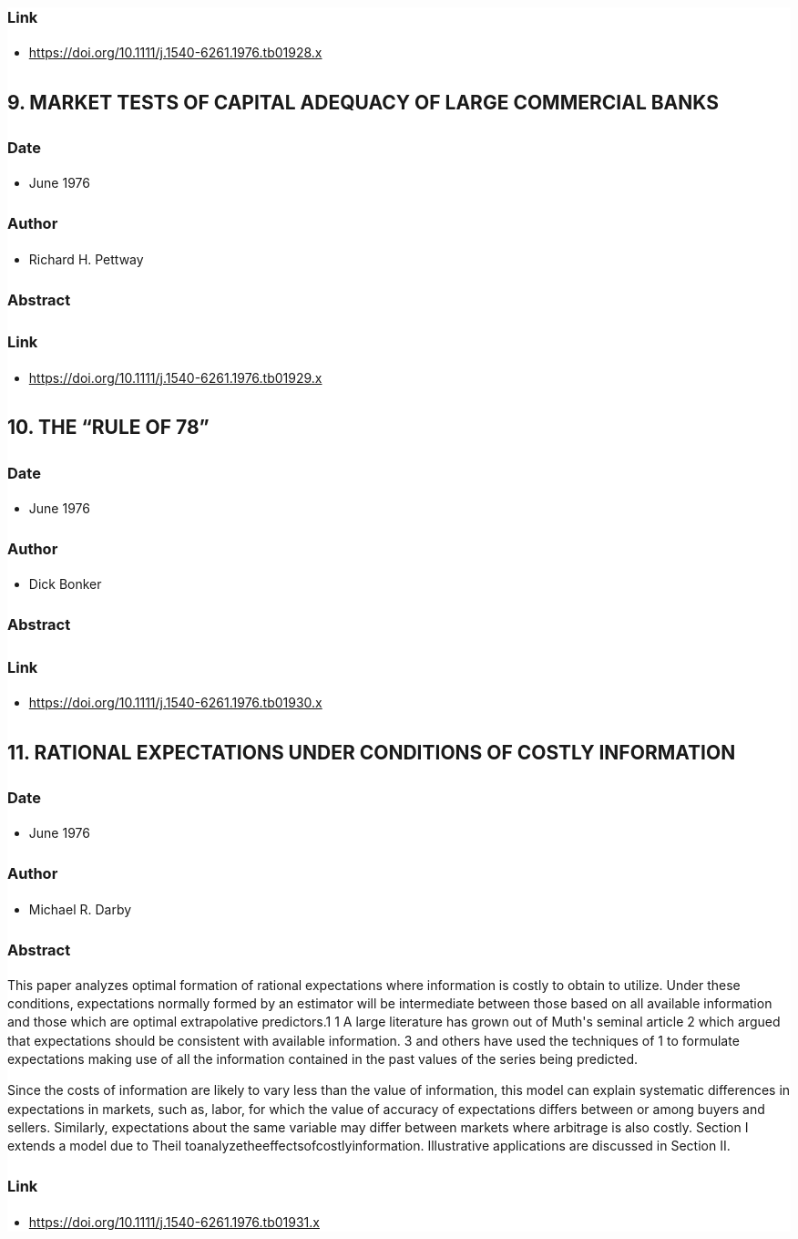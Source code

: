 ### Link
- https://doi.org/10.1111/j.1540-6261.1976.tb01928.x

## 9. MARKET TESTS OF CAPITAL ADEQUACY OF LARGE COMMERCIAL BANKS
### Date
- June 1976
### Author
- Richard H. Pettway
### Abstract

### Link
- https://doi.org/10.1111/j.1540-6261.1976.tb01929.x

## 10. THE “RULE OF 78”
### Date
- June 1976
### Author
- Dick Bonker
### Abstract

### Link
- https://doi.org/10.1111/j.1540-6261.1976.tb01930.x

## 11. RATIONAL EXPECTATIONS UNDER CONDITIONS OF COSTLY INFORMATION
### Date
- June 1976
### Author
- Michael R. Darby
### Abstract
This paper analyzes optimal formation of rational expectations where information is costly to obtain to utilize. Under these conditions, expectations normally formed by an estimator will be intermediate between those based on all available information and those which are optimal extrapolative predictors.1
1 A large literature has grown out of Muth's seminal article 2 which argued that expectations should be consistent with available information. 3 and others have used the techniques of 1 to formulate expectations making use of all the information contained in the past values of the series being predicted.

Since the costs of information are likely to vary less than the value of information, this model can explain systematic differences in expectations in markets, such as, labor, for which the value of accuracy of expectations differs between or among buyers and sellers. Similarly, expectations about the same variable may differ between markets where arbitrage is also costly.
Section I extends a model due to Theil toanalyzetheeffectsofcostlyinformation. Illustrative applications are discussed in Section II.
### Link
- https://doi.org/10.1111/j.1540-6261.1976.tb01931.x
